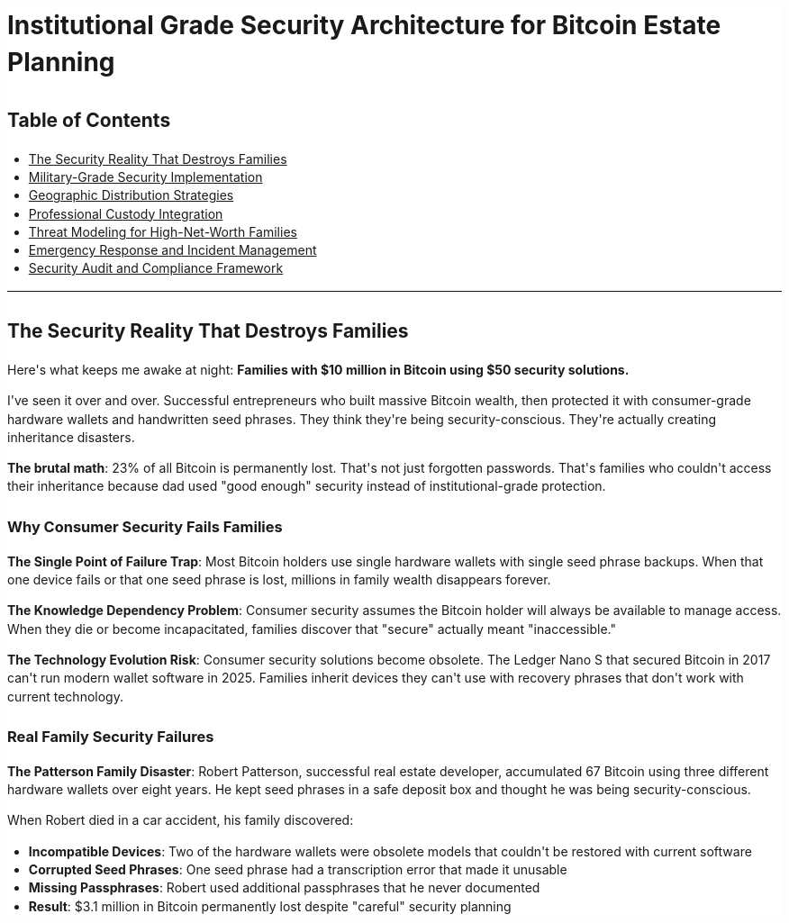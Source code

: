 # Institutional Grade Security Architecture for Bitcoin Estate Planning

## Table of Contents
- [The Security Reality That Destroys Families](#the-security-reality-that-destroys-families)
- [Military-Grade Security Implementation](#military-grade-security-implementation)
- [Geographic Distribution Strategies](#geographic-distribution-strategies)
- [Professional Custody Integration](#professional-custody-integration)
- [Threat Modeling for High-Net-Worth Families](#threat-modeling-for-high-net-worth-families)
- [Emergency Response and Incident Management](#emergency-response-and-incident-management)
- [Security Audit and Compliance Framework](#security-audit-and-compliance-framework)

---

## The Security Reality That Destroys Families

Here's what keeps me awake at night: **Families with $10 million in Bitcoin using $50 security solutions.**

I've seen it over and over. Successful entrepreneurs who built massive Bitcoin wealth, then protected it with consumer-grade hardware wallets and handwritten seed phrases. They think they're being security-conscious. They're actually creating inheritance disasters.

**The brutal math**: 23% of all Bitcoin is permanently lost. That's not just forgotten passwords. That's families who couldn't access their inheritance because dad used "good enough" security instead of institutional-grade protection.

### Why Consumer Security Fails Families

**The Single Point of Failure Trap**: Most Bitcoin holders use single hardware wallets with single seed phrase backups. When that one device fails or that one seed phrase is lost, millions in family wealth disappears forever.

**The Knowledge Dependency Problem**: Consumer security assumes the Bitcoin holder will always be available to manage access. When they die or become incapacitated, families discover that "secure" actually meant "inaccessible."

**The Technology Evolution Risk**: Consumer security solutions become obsolete. The Ledger Nano S that secured Bitcoin in 2017 can't run modern wallet software in 2025. Families inherit devices they can't use with recovery phrases that don't work with current technology.

### Real Family Security Failures

**The Patterson Family Disaster**: Robert Patterson, successful real estate developer, accumulated 67 Bitcoin using three different hardware wallets over eight years. He kept seed phrases in a safe deposit box and thought he was being security-conscious.

When Robert died in a car accident, his family discovered:
- **Incompatible Devices**: Two of the hardware wallets were obsolete models that couldn't be restored with current software
- **Corrupted Seed Phrases**: One seed phrase had a transcription error that made it unusable
- **Missing Passphrases**: Robert used additional passphrases that he never documented
- **Result**: $3.1 million in Bitcoin permanently lost despite "careful" security planning
